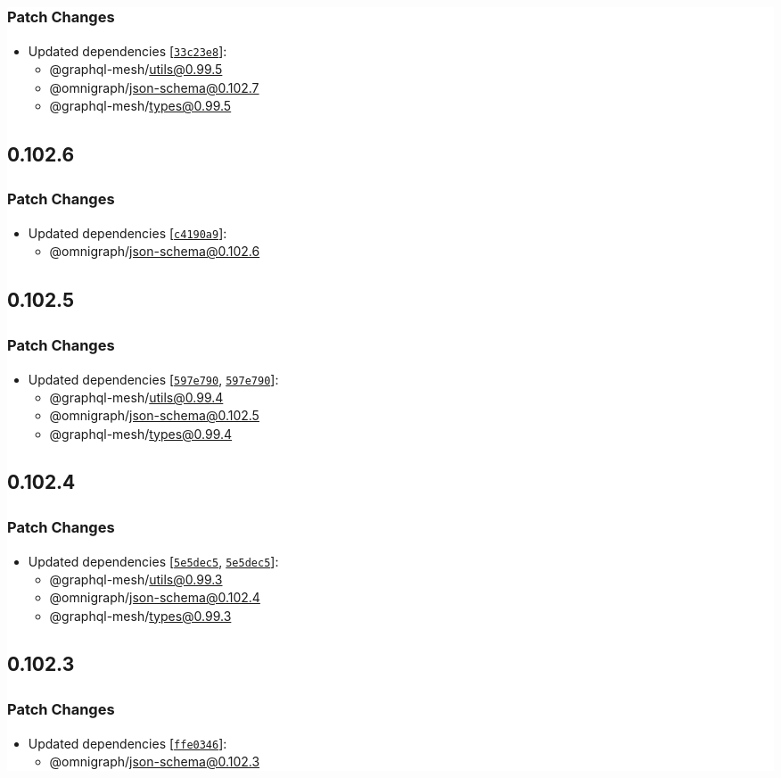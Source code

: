 ### Patch Changes

- Updated dependencies
  [[`33c23e8`](https://github.com/ardatan/graphql-mesh/commit/33c23e83a60328df806a8adc8d262a0c6de7e5a4)]:
  - @graphql-mesh/utils@0.99.5
  - @omnigraph/json-schema@0.102.7
  - @graphql-mesh/types@0.99.5

## 0.102.6

### Patch Changes

- Updated dependencies
  [[`c4190a9`](https://github.com/ardatan/graphql-mesh/commit/c4190a9ca20a77356ba0ff165cb47da28c43ff2f)]:
  - @omnigraph/json-schema@0.102.6

## 0.102.5

### Patch Changes

- Updated dependencies
  [[`597e790`](https://github.com/ardatan/graphql-mesh/commit/597e7905e542be06e7f576d8ffde3f94d7b0630b),
  [`597e790`](https://github.com/ardatan/graphql-mesh/commit/597e7905e542be06e7f576d8ffde3f94d7b0630b)]:
  - @graphql-mesh/utils@0.99.4
  - @omnigraph/json-schema@0.102.5
  - @graphql-mesh/types@0.99.4

## 0.102.4

### Patch Changes

- Updated dependencies
  [[`5e5dec5`](https://github.com/ardatan/graphql-mesh/commit/5e5dec51b571df8d23a4379f61fd7fbd7a3df58e),
  [`5e5dec5`](https://github.com/ardatan/graphql-mesh/commit/5e5dec51b571df8d23a4379f61fd7fbd7a3df58e)]:
  - @graphql-mesh/utils@0.99.3
  - @omnigraph/json-schema@0.102.4
  - @graphql-mesh/types@0.99.3

## 0.102.3

### Patch Changes

- Updated dependencies
  [[`ffe0346`](https://github.com/ardatan/graphql-mesh/commit/ffe0346c3378523cb5fcd00d58ae4ca688438d23)]:
  - @omnigraph/json-schema@0.102.3
